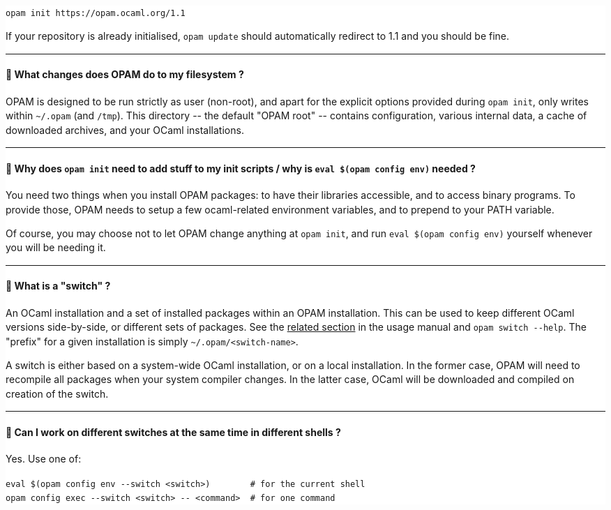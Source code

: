 ```
opam init https://opam.ocaml.org/1.1
```

If your repository is already initialised, `opam update` should automatically
redirect to 1.1 and you should be fine.

---

#### 🐫  What changes does OPAM do to my filesystem ?

OPAM is designed to be run strictly as user (non-root), and apart for the
explicit options provided during `opam init`, only writes within `~/.opam` (and
`/tmp`). This directory -- the default "OPAM root" -- contains configuration,
various internal data, a cache of downloaded archives, and your OCaml
installations.

---

#### 🐫  Why does ``opam init`` need to add stuff to my init scripts / why is ``eval $(opam config env)`` needed ?

You need two things when you install OPAM packages: to have their libraries
accessible, and to access binary programs. To provide those, OPAM needs to setup
a few ocaml-related environment variables, and to prepend to your PATH variable.

Of course, you may choose not to let OPAM change anything at `opam init`, and
run `eval $(opam config env)` yourself whenever you will be needing it.

---

#### 🐫  What is a "switch" ?

An OCaml installation and a set of installed packages within an OPAM
installation. This can be used to keep different OCaml versions side-by-side, or
different sets of packages. See the [related
section](Usage.html#opamswitch) in the usage manual and
`opam switch --help`. The "prefix" for a given installation is simply
`~/.opam/<switch-name>`.

A switch is either based on a system-wide OCaml installation, or on a local
installation. In the former case, OPAM will need to recompile all packages when
your system compiler changes. In the latter case, OCaml will be downloaded and
compiled on creation of the switch.

---

#### 🐫  Can I work on different switches at the same time in different shells ?

Yes. Use one of:

```
eval $(opam config env --switch <switch>)        # for the current shell
opam config exec --switch <switch> -- <command>  # for one command
```
